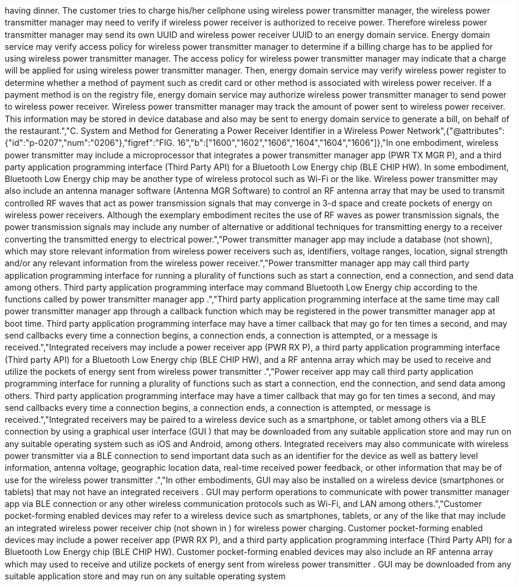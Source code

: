 having dinner. The customer tries to charge his\/her cellphone using wireless power transmitter manager, the wireless power transmitter manager may need to verify if wireless power receiver is authorized to receive power. Therefore wireless power transmitter manager may send its own UUID and wireless power receiver UUID to an energy domain service. Energy domain service may verify access policy for wireless power transmitter manager to determine if a billing charge has to be applied for using wireless power transmitter manager. The access policy for wireless power transmitter manager may indicate that a charge will be applied for using wireless power transmitter manager. Then, energy domain service may verify wireless power register to determine whether a method of payment such as credit card or other method is associated with wireless power receiver. If a payment method is on the registry file, energy domain service may authorize wireless power transmitter manager to send power to wireless power receiver. Wireless power transmitter manager may track the amount of power sent to wireless power receiver. This information may be stored in device database and also may be sent to energy domain service to generate a bill, on behalf of the restaurant.","C. System and Method for Generating a Power Receiver Identifier in a Wireless Power Network",{"@attributes":{"id":"p-0207","num":"0206"},"figref":"FIG. 16","b":["1600","1602","1606","1604","1604","1606"]},"In one embodiment, wireless power transmitter  may include a microprocessor that integrates a power transmitter manager app  (PWR TX MGR P), and a third party application programming interface  (Third Party API) for a Bluetooth Low Energy chip  (BLE CHIP HW). In some embodiment, Bluetooth Low Energy chip  may be another type of wireless protocol such as Wi-Fi or the like. Wireless power transmitter  may also include an antenna manager software  (Antenna MGR Software) to control an RF antenna array  that may be used to transmit controlled RF waves that act as power transmission signals that may converge in 3-d space and create pockets of energy on wireless power receivers. Although the exemplary embodiment recites the use of RF waves as power transmission signals, the power transmission signals may include any number of alternative or additional techniques for transmitting energy to a receiver converting the transmitted energy to electrical power.","Power transmitter manager app  may include a database (not shown), which may store relevant information from wireless power receivers such as, identifiers, voltage ranges, location, signal strength and\/or any relevant information from the wireless power receiver.","Power transmitter manager app  may call third party application programming interface  for running a plurality of functions such as start a connection, end a connection, and send data among others. Third party application programming interface  may command Bluetooth Low Energy chip  according to the functions called by power transmitter manager app .","Third party application programming interface  at the same time may call power transmitter manager app  through a callback function which may be registered in the power transmitter manager app  at boot time. Third party application programming interface  may have a timer callback that may go for ten times a second, and may send callbacks every time a connection begins, a connection ends, a connection is attempted, or a message is received.","Integrated receivers  may include a power receiver app  (PWR RX P), a third party application programming interface  (Third party API) for a Bluetooth Low Energy chip  (BLE CHIP HW), and a RF antenna array  which may be used to receive and utilize the pockets of energy sent from wireless power transmitter .","Power receiver app  may call third party application programming interface  for running a plurality of functions such as start a connection, end the connection, and send data among others. Third party application programming interface  may have a timer callback that may go for ten times a second, and may send callbacks every time a connection begins, a connection ends, a connection is attempted, or message is received.","Integrated receivers  may be paired to a wireless device such as a smartphone, or tablet among others via a BLE connection  by using a graphical user interface (GUI ) that may be downloaded from any suitable application store and may run on any suitable operating system such as iOS and Android, among others. Integrated receivers  may also communicate with wireless power transmitter  via a BLE connection  to send important data such as an identifier for the device as well as battery level information, antenna voltage, geographic location data, real-time received power feedback, or other information that may be of use for the wireless power transmitter .","In other embodiments, GUI  may also be installed on a wireless device (smartphones or tablets) that may not have an integrated receivers . GUI  may perform operations to communicate with power transmitter manager app  via BLE connection  or any other wireless communication protocols such as Wi-Fi, and LAN among others.","Customer pocket-forming enabled devices  may refer to a wireless device such as smartphones, tablets, or any of the like that may include an integrated wireless power receiver chip (not shown in ) for wireless power charging. Customer pocket-forming enabled devices  may include a power receiver app  (PWR RX P), and a third party application programming interface  (Third Party API) for a Bluetooth Low Energy chip  (BLE CHIP HW). Customer pocket-forming enabled devices  may also include an RF antenna array  which may used to receive and utilize pockets of energy sent from wireless power transmitter . GUI  may be downloaded from any suitable application store and may run on any suitable operating system